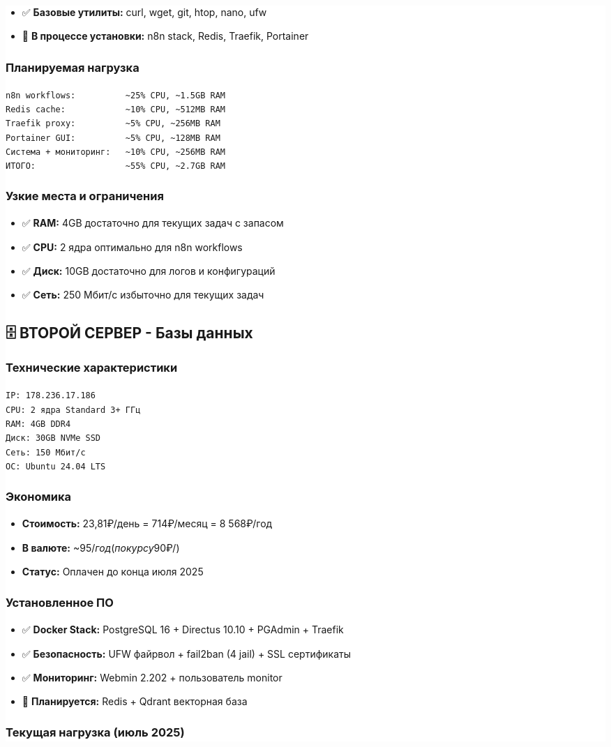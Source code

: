 -  ✅ **Базовые утилиты:** curl, wget, git, htop, nano, ufw

-  🔄 **В процессе установки:** n8n stack, Redis, Traefik, Portainer

### Планируемая нагрузка

```
n8n workflows:          ~25% CPU, ~1.5GB RAM
Redis cache:            ~10% CPU, ~512MB RAM  
Traefik proxy:          ~5% CPU, ~256MB RAM
Portainer GUI:          ~5% CPU, ~128MB RAM
Система + мониторинг:   ~10% CPU, ~256MB RAM
ИТОГО:                  ~55% CPU, ~2.7GB RAM
```

### Узкие места и ограничения

-  ✅ **RAM:** 4GB достаточно для текущих задач с запасом

-  ✅ **CPU:** 2 ядра оптимально для n8n workflows

-  ✅ **Диск:** 10GB достаточно для логов и конфигураций

-  ✅ **Сеть:** 250 Мбит/с избыточно для текущих задач

## 🗄️ ВТОРОЙ СЕРВЕР - Базы данных

### Технические характеристики

```
IP: 178.236.17.186
CPU: 2 ядра Standard 3+ ГГц
RAM: 4GB DDR4
Диск: 30GB NVMe SSD
Сеть: 150 Мбит/с
ОС: Ubuntu 24.04 LTS
```

### Экономика

-  **Стоимость:** 23,81₽/день = 714₽/месяц = 8 568₽/год

-  **В валюте:** \~$95/год (по курсу 90₽/$)

-  **Статус:** Оплачен до конца июля 2025

### Установленное ПО

-  ✅ **Docker Stack:** PostgreSQL 16 + Directus 10.10 + PGAdmin + Traefik

-  ✅ **Безопасность:** UFW файрвол + fail2ban (4 jail) + SSL сертификаты

-  ✅ **Мониторинг:** Webmin 2.202 + пользователь monitor

-  🔄 **Планируется:** Redis + Qdrant векторная база

### Текущая нагрузка (июль 2025)
